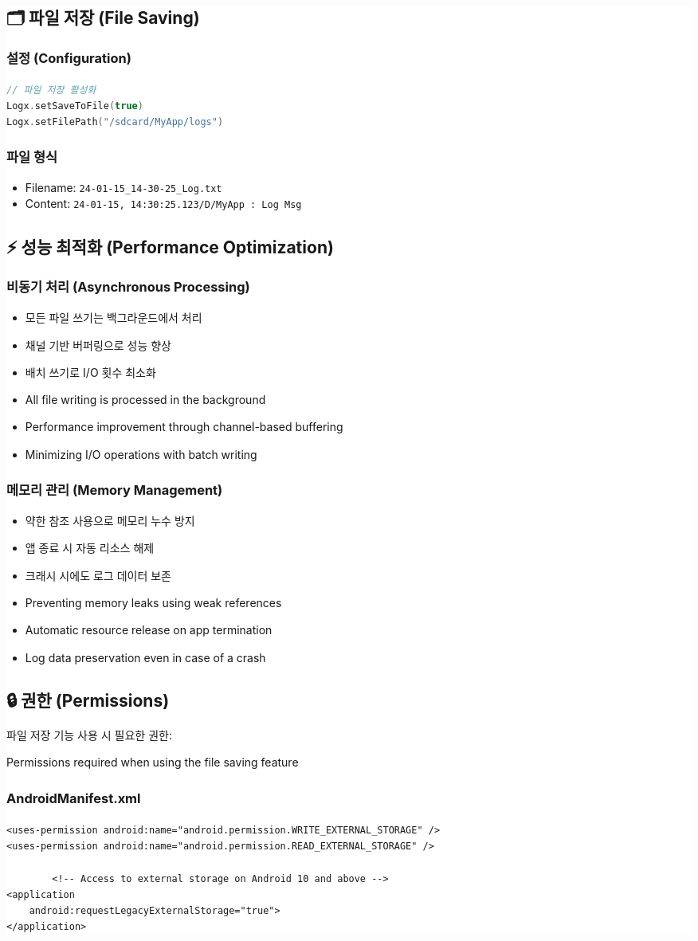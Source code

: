 ## 🗂️ 파일 저장 (File Saving)

### 설정 (Configuration)

```kotlin
// 파일 저장 활성화
Logx.setSaveToFile(true)
Logx.setFilePath("/sdcard/MyApp/logs")
```

### 파일 형식

- Filename: `24-01-15_14-30-25_Log.txt`
- Content: `24-01-15, 14:30:25.123/D/MyApp : Log Msg`

## ⚡ 성능 최적화 (Performance Optimization)

### 비동기 처리 (Asynchronous Processing)

- 모든 파일 쓰기는 백그라운드에서 처리
- 채널 기반 버퍼링으로 성능 향상
- 배치 쓰기로 I/O 횟수 최소화

- All file writing is processed in the background
- Performance improvement through channel-based buffering
- Minimizing I/O operations with batch writing


### 메모리 관리 (Memory Management)

- 약한 참조 사용으로 메모리 누수 방지
- 앱 종료 시 자동 리소스 해제
- 크래시 시에도 로그 데이터 보존

- Preventing memory leaks using weak references
- Automatic resource release on app termination
- Log data preservation even in case of a crash


## 🔒 권한 (Permissions)

파일 저장 기능 사용 시 필요한 권한:

Permissions required when using the file saving feature


### AndroidManifest.xml

```
<uses-permission android:name="android.permission.WRITE_EXTERNAL_STORAGE" />
<uses-permission android:name="android.permission.READ_EXTERNAL_STORAGE" />

        <!-- Access to external storage on Android 10 and above -->
<application
    android:requestLegacyExternalStorage="true">
</application>
```
